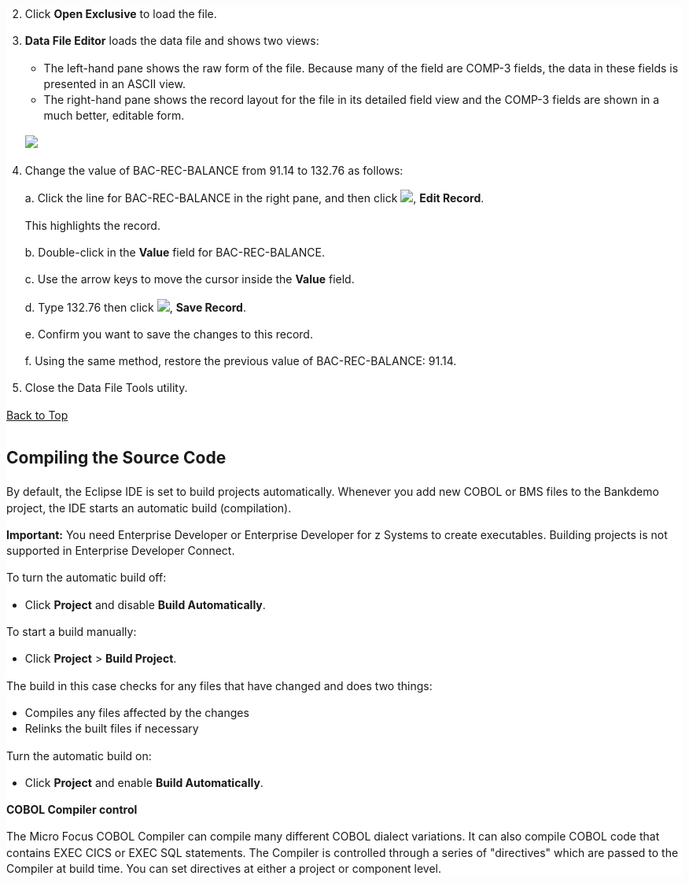 2.  Click **Open Exclusive** to load the file.
3.  **Data File Editor** loads the data file and shows two views:
    -   The left-hand pane shows the raw form of the file. Because many of the field are COMP-3 fields, the data in these fields is presented in an ASCII view.
    -   The right-hand pane shows the record layout for the file in its detailed field view and the COMP-3 fields are shown in a much better, editable form.

    ![](images/8c0d85bdc39b8b3345a5d25fe46699ac.png)

4.  Change the value of BAC-REC-BALANCE from 91.14 to 132.76 as follows: 

    a. Click the line for BAC-REC-BALANCE in the right pane, and then click ![](images/4fc0d64d1ee24b2a6869937b20ba5685.jpg), **Edit Record**.

    This highlights the record.

    b.  Double-click in the **Value** field for BAC-REC-BALANCE.
    
    c. Use the arrow keys to move the cursor inside the **Value** field. 

    d. Type 132.76 then click ![](images/d333b67a20f0bf3c03f1b166d0c952ab.jpg), **Save Record**.

    e. Confirm you want to save the changes to this record.
    
    f. Using the same method, restore the previous value of BAC-REC-BALANCE: 91.14. 
    
5. Close the Data File Tools utility.

[Back to Top](#overview)

## Compiling the Source Code

By default, the Eclipse IDE is set to build projects automatically. Whenever you add new COBOL or BMS files to the Bankdemo project, the IDE starts an automatic build (compilation).

**Important:** You need Enterprise Developer or Enterprise Developer for z Systems to create executables. Building projects is not supported in Enterprise Developer Connect.

To turn the automatic build off:

-   Click **Project** and disable **Build Automatically**.

To start a build manually:

-   Click **Project** \> **Build Project**.

The build in this case checks for any files that have changed and does two things:

-   Compiles any files affected by the changes
-   Relinks the built files if necessary 

Turn the automatic build on:
-   Click **Project** and enable **Build Automatically**.

**COBOL Compiler control**

The Micro Focus COBOL Compiler can compile many different COBOL dialect variations. It can also compile COBOL code that contains EXEC CICS or EXEC SQL statements. The Compiler is controlled through a series of "directives" which are passed to the Compiler at build time. You can set directives at either a project or component level.
